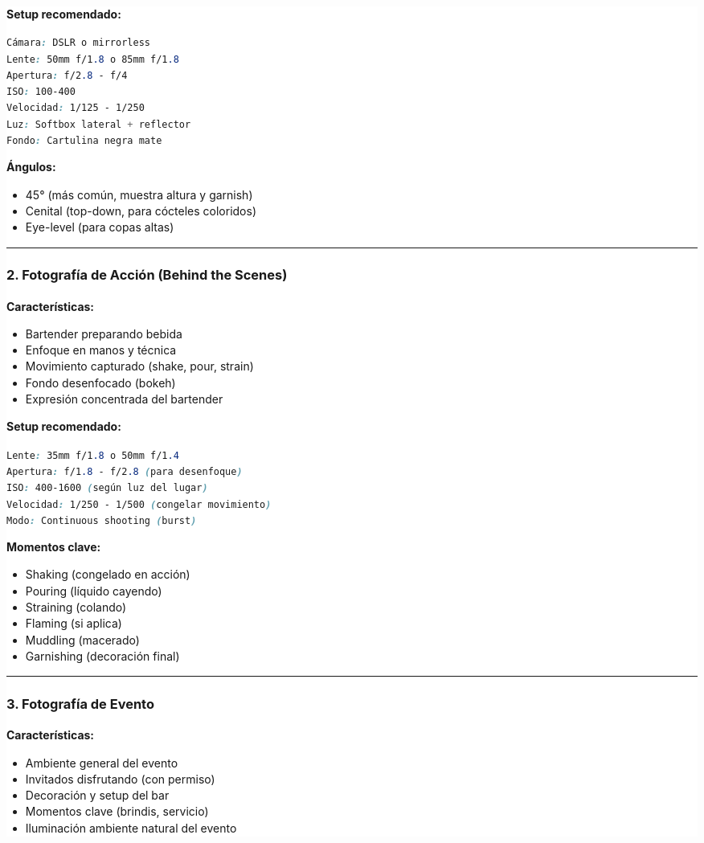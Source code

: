 **Setup recomendado:**
```css
Cámara: DSLR o mirrorless
Lente: 50mm f/1.8 o 85mm f/1.8
Apertura: f/2.8 - f/4
ISO: 100-400
Velocidad: 1/125 - 1/250
Luz: Softbox lateral + reflector
Fondo: Cartulina negra mate
```

**Ángulos:**
- 45° (más común, muestra altura y garnish)
- Cenital (top-down, para cócteles coloridos)
- Eye-level (para copas altas)

---

### **2. Fotografía de Acción (Behind the Scenes)**

**Características:**
- Bartender preparando bebida
- Enfoque en manos y técnica
- Movimiento capturado (shake, pour, strain)
- Fondo desenfocado (bokeh)
- Expresión concentrada del bartender

**Setup recomendado:**
```css
Lente: 35mm f/1.8 o 50mm f/1.4
Apertura: f/1.8 - f/2.8 (para desenfoque)
ISO: 400-1600 (según luz del lugar)
Velocidad: 1/250 - 1/500 (congelar movimiento)
Modo: Continuous shooting (burst)
```

**Momentos clave:**
- Shaking (congelado en acción)
- Pouring (líquido cayendo)
- Straining (colando)
- Flaming (si aplica)
- Muddling (macerado)
- Garnishing (decoración final)

---

### **3. Fotografía de Evento**

**Características:**
- Ambiente general del evento
- Invitados disfrutando (con permiso)
- Decoración y setup del bar
- Momentos clave (brindis, servicio)
- Iluminación ambiente natural del evento
